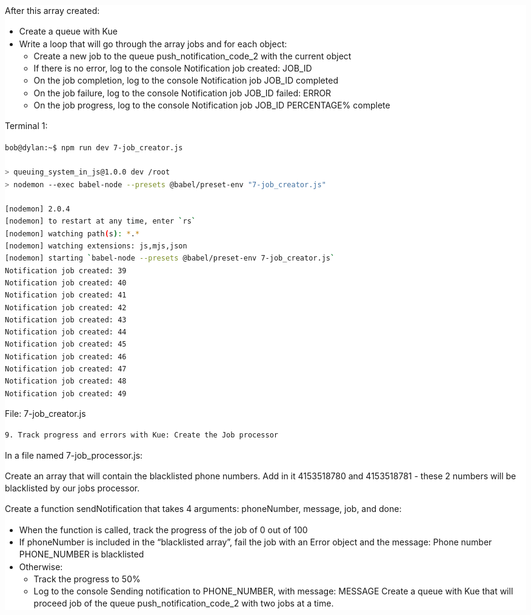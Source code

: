 After this array created:

* Create a queue with Kue
* Write a loop that will go through the array jobs and for each object:
  * Create a new job to the queue push_notification_code_2 with the current object
  * If there is no error, log to the console Notification job created: JOB_ID
  * On the job completion, log to the console Notification job JOB_ID completed
  * On the job failure, log to the console Notification job JOB_ID failed: ERROR
  * On the job progress, log to the console Notification job JOB_ID PERCENTAGE% complete

Terminal 1:

```bash
bob@dylan:~$ npm run dev 7-job_creator.js

> queuing_system_in_js@1.0.0 dev /root
> nodemon --exec babel-node --presets @babel/preset-env "7-job_creator.js"

[nodemon] 2.0.4
[nodemon] to restart at any time, enter `rs`
[nodemon] watching path(s): *.*
[nodemon] watching extensions: js,mjs,json
[nodemon] starting `babel-node --presets @babel/preset-env 7-job_creator.js`
Notification job created: 39
Notification job created: 40
Notification job created: 41
Notification job created: 42
Notification job created: 43
Notification job created: 44
Notification job created: 45
Notification job created: 46
Notification job created: 47
Notification job created: 48
Notification job created: 49
```

File: 7-job_creator.js

`9. Track progress and errors with Kue: Create the Job processor`

In a file named 7-job_processor.js:

Create an array that will contain the blacklisted phone numbers. Add in it 4153518780 and 4153518781 - these 2 numbers will be blacklisted by our jobs processor.

Create a function sendNotification that takes 4 arguments: phoneNumber, message, job, and done:

* When the function is called, track the progress of the job of 0 out of 100
* If phoneNumber is included in the “blacklisted array”, fail the job with an Error object and the message: Phone number PHONE_NUMBER is blacklisted
* Otherwise:
  * Track the progress to 50%
  * Log to the console Sending notification to PHONE_NUMBER, with message: MESSAGE
Create a queue with Kue that will proceed job of the queue push_notification_code_2 with two jobs at a time.
